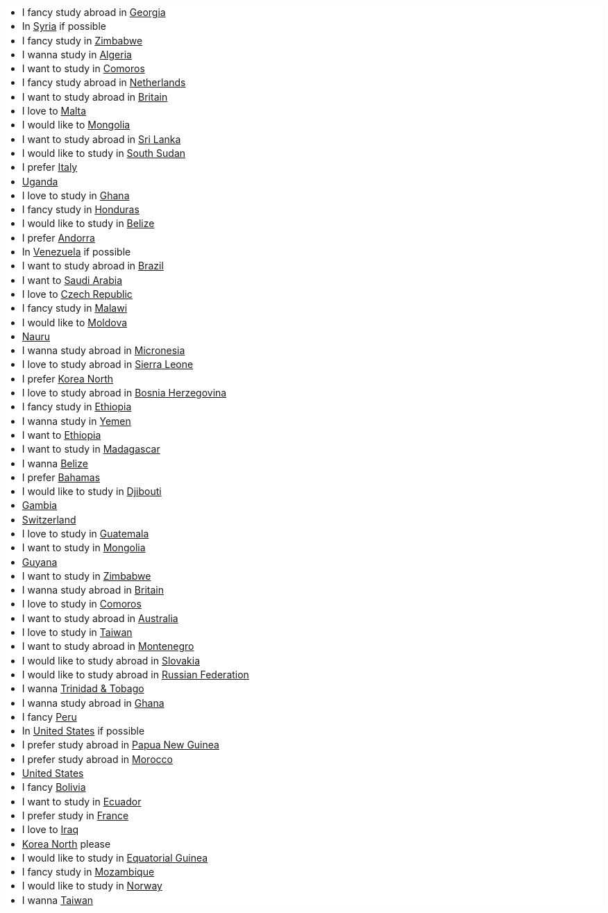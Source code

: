 - I fancy study abroad in [Georgia](location)
- In [Syria](location) if possible
- I fancy study in [Zimbabwe](location)
- I wanna study in [Algeria](location)
- I want to study in [Comoros](location)
- I fancy study abroad in [Netherlands](location)
- I want to study abroad in [Britain](location:England)
- I love to [Malta](location)
- I would like to [Mongolia](location)
- I want to study abroad in [Sri Lanka](location)
- I would like to study in [South Sudan](location)
- I prefer [Italy](location)
- [Uganda](location)
- I love to study in [Ghana](location)
- I fancy study in [Honduras](location)
- I would like to study in [Belize](location)
- I prefer [Andorra](location)
- In [Venezuela](location) if possible
- I want to study abroad in [Brazil](location)
- I want to [Saudi Arabia](location)
- I love to [Czech Republic](location)
- I fancy study in [Malawi](location)
- I would like to [Moldova](location)
- [Nauru](location)
- I wanna study abroad in [Micronesia](location)
- I love to study abroad in [Sierra Leone](location)
- I prefer [Korea North](location)
- I love to study abroad in [Bosnia Herzegovina](location)
- I fancy study in [Ethiopia](location)
- I wanna study in [Yemen](location)
- I want to [Ethiopia](location)
- I want to study in [Madagascar](location)
- I wanna [Belize](location)
- I prefer [Bahamas](location)
- I would like to study in [Djibouti](location)
- [Gambia](location)
- [Switzerland](location)
- I love to study in [Guatemala](location)
- I want to study in [Mongolia](location)
- [Guyana](location)
- I want to study in [Zimbabwe](location)
- I wanna study abroad in [Britain](location:England)
- I love to study in [Comoros](location)
- I want to study abroad in [Australia](location)
- I love to study in [Taiwan](location)
- I want to study abroad in [Montenegro](location)
- I would like to study abroad in [Slovakia](location)
- I would like to study abroad in [Russian Federation](location)
- I wanna [Trinidad & Tobago](location)
- I wanna study abroad in [Ghana](location)
- I fancy [Peru](location)
- In [United States](location) if possible
- I prefer study abroad in [Papua New Guinea](location)
- I prefer study abroad in [Morocco](location)
- [United States](location)
- I fancy [Bolivia](location)
- I want to study in [Ecuador](location)
- I prefer study in [France](location)
- I love to [Iraq](location)
- [Korea North](location) please
- I would like to study in [Equatorial Guinea](location)
- I fancy study in [Mozambique](location)
- I would like to study in [Norway](location)
- I wanna [Taiwan](location)
